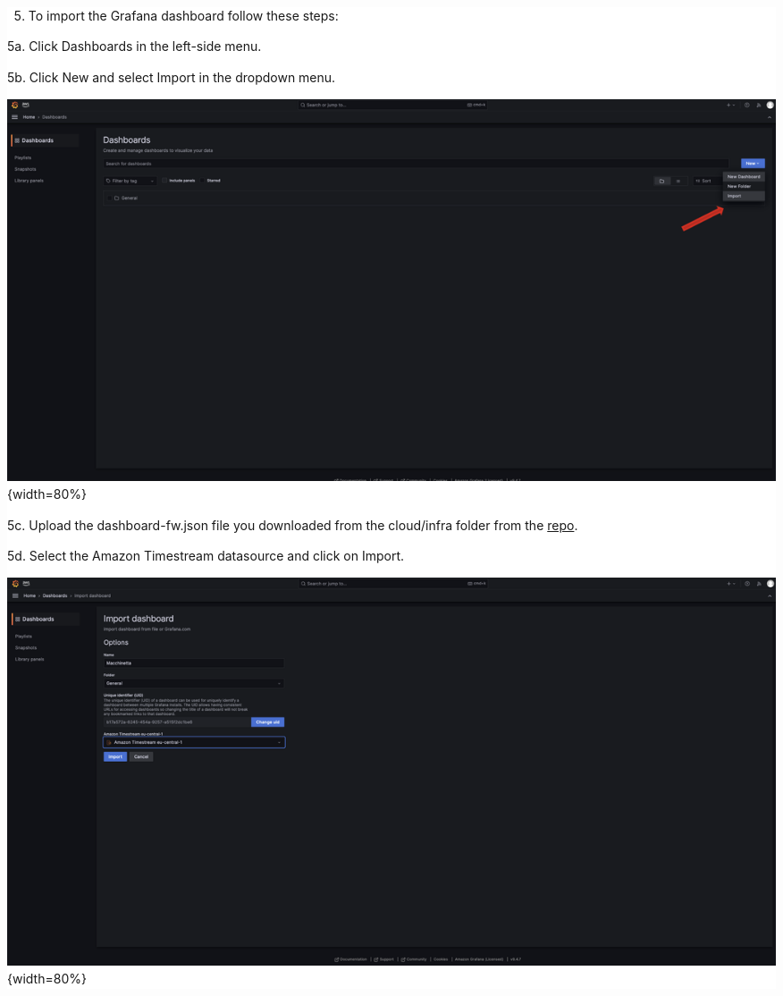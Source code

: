 5. To import the Grafana dashboard follow these steps:

5a. Click Dashboards in the left-side menu.

5b. Click New and select Import in the dropdown menu.

![alt text](images/grafana_dashboard.png "AMG-dashboard"){width=80%}

5c. Upload the dashboard-fw.json file you downloaded from the cloud/infra folder from the [repo](https://gitlab.aws.dev/iot1/macchinetta).

5d. Select the Amazon Timestream datasource and click on Import.

![alt text](images/grafana_dashboard2.png "AMG-dashboard2"){width=80%}
